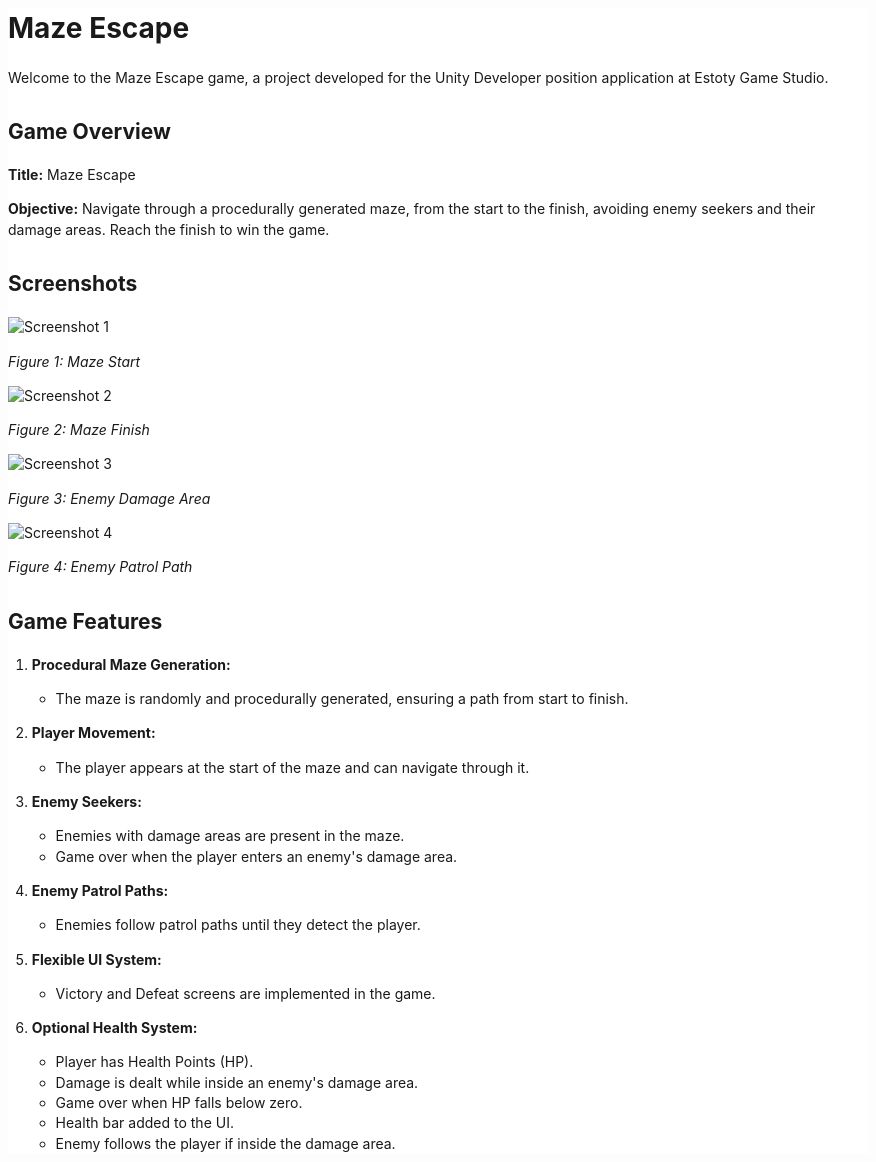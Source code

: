 # Maze Escape

Welcome to the Maze Escape game, a project developed for the Unity Developer position application at Estoty Game Studio.

## Game Overview

**Title:** Maze Escape

**Objective:** Navigate through a procedurally generated maze, from the start to the finish, avoiding enemy seekers and their damage areas. Reach the finish to win the game.

## Screenshots

![Screenshot 1](https://github.com/AntonioZhezhel/Maze-Escape/assets/42389663/830cfba9-5a0b-45d5-acc4-c57c8fedd858)

*Figure 1: Maze Start*

![Screenshot 2](https://github.com/AntonioZhezhel/Maze-Escape/assets/42389663/ae539c29-4edc-4b07-bfd6-0f3f73ddb86d)

*Figure 2: Maze Finish*

![Screenshot 3](https://github.com/AntonioZhezhel/Maze-Escape/assets/42389663/0bc6b402-3f88-42f4-87a7-c8e6056981d0)

*Figure 3: Enemy Damage Area*

![Screenshot 4](https://github.com/AntonioZhezhel/Maze-Escape/assets/42389663/0644d70a-0980-42fb-85c8-93d1a695da24)

*Figure 4: Enemy Patrol Path*

## Game Features

1. **Procedural Maze Generation:**
   - The maze is randomly and procedurally generated, ensuring a path from start to finish.

2. **Player Movement:**
   - The player appears at the start of the maze and can navigate through it.

3. **Enemy Seekers:**
   - Enemies with damage areas are present in the maze.
   - Game over when the player enters an enemy's damage area.

4. **Enemy Patrol Paths:**
   - Enemies follow patrol paths until they detect the player.

5. **Flexible UI System:**
   - Victory and Defeat screens are implemented in the game.

6. **Optional Health System:**
   - Player has Health Points (HP).
   - Damage is dealt while inside an enemy's damage area.
   - Game over when HP falls below zero.
   - Health bar added to the UI.
   - Enemy follows the player if inside the damage area.
